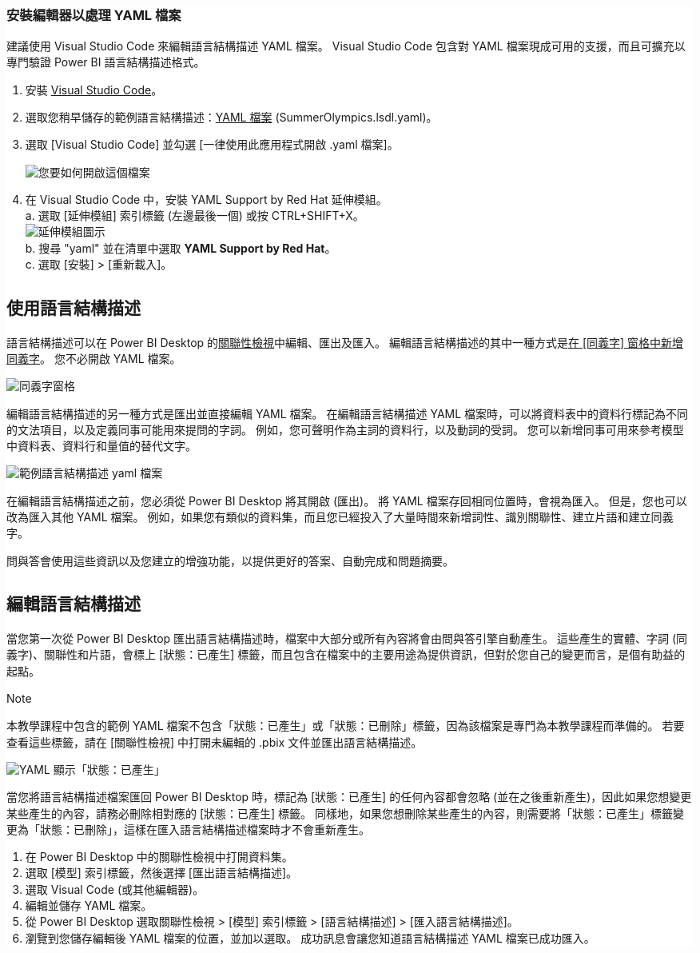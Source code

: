 

### <a name="set-up-an-editor-for-yaml-files"></a>安裝編輯器以處理 YAML 檔案
建議使用 Visual Studio Code 來編輯語言結構描述 YAML 檔案。 Visual Studio Code 包含對 YAML 檔案現成可用的支援，而且可擴充以專門驗證 Power BI 語言結構描述格式。
1. 安裝 [Visual Studio Code](https://code.visualstudio.com/)。    

2. 選取您稍早儲存的範例語言結構描述：[YAML 檔案](https://go.microsoft.com/fwlink/?linkid=871858) (SummerOlympics.lsdl.yaml)。    
4. 選取 [Visual Studio Code] 並勾選 [一律使用此應用程式開啟 .yaml 檔案]。

    ![您要如何開啟這個檔案](media/power-bi-q-and-a-linguistic-schema/power-bi-visual-code.png)

4. 在 Visual Studio Code 中，安裝 YAML Support by Red Hat 延伸模組。    
    a. 選取 [延伸模組] 索引標籤 (左邊最後一個) 或按 CTRL+SHIFT+X。    
    ![延伸模組圖示](media/power-bi-q-and-a-linguistic-schema/power-bi-extensions.png)    
    b. 搜尋 "yaml" 並在清單中選取 **YAML Support by Red Hat**。    
    c. 選取 [安裝] > [重新載入]。


## <a name="working-with-linguistic-schemas"></a>使用語言結構描述
語言結構描述可以在 Power BI Desktop 的[關聯性檢視](desktop-relationship-view.md)中編輯、匯出及匯入。 編輯語言結構描述的其中一種方式是[在 [同義字] 窗格中新增同義字](desktop-qna-in-reports.md)。 您不必開啟 YAML 檔案。

![同義字窗格](media/power-bi-q-and-a-linguistic-schema/power-bi-synonyms-pane.png)


 編輯語言結構描述的另一種方式是匯出並直接編輯 YAML 檔案。  在編輯語言結構描述 YAML 檔案時，可以將資料表中的資料行標記為不同的文法項目，以及定義同事可能用來提問的字詞。 例如，您可聲明作為主詞的資料行，以及動詞的受詞。 您可以新增同事可用來參考模型中資料表、資料行和量值的替代文字。 

![範例語言結構描述 yaml 檔案](media/power-bi-q-and-a-linguistic-schema/power-bi-linguistic-schema.png)

在編輯語言結構描述之前，您必須從 Power BI Desktop 將其開啟 (匯出)。 將 YAML 檔案存回相同位置時，會視為匯入。  但是，您也可以改為匯入其他 YAML 檔案。  例如，如果您有類似的資料集，而且您已經投入了大量時間來新增詞性、識別關聯性、建立片語和建立同義字。 

問與答會使用這些資訊以及您建立的增強功能，以提供更好的答案、自動完成和問題摘要。



## <a name="edit-a-linguistic-schema"></a>編輯語言結構描述
當您第一次從 Power BI Desktop 匯出語言結構描述時，檔案中大部分或所有內容將會由問與答引擎自動產生。 這些產生的實體、字詞 (同義字)、關聯性和片語，會標上 [狀態：已產生] 標籤，而且包含在檔案中的主要用途為提供資訊，但對於您自己的變更而言，是個有助益的起點。 

> [!NOTE]
> 本教學課程中包含的範例 YAML 檔案不包含「狀態：已產生」或「狀態：已刪除」標籤，因為該檔案是專門為本教學課程而準備的。 若要查看這些標籤，請在 [關聯性檢視] 中打開未編輯的 .pbix 文件並匯出語言結構描述。

![YAML 顯示「狀態：已產生」](media/power-bi-q-and-a-linguistic-schema/power-bi-generated-state.png)


當您將語言結構描述檔案匯回 Power BI Desktop 時，標記為 [狀態：已產生] 的任何內容都會忽略 (並在之後重新產生)，因此如果您想變更某些產生的內容，請務必刪除相對應的 [狀態：已產生] 標籤。 同樣地，如果您想刪除某些產生的內容，則需要將「狀態：已產生」標籤變更為「狀態：已刪除」，這樣在匯入語言結構描述檔案時才不會重新產生。

1. 在 Power BI Desktop 中的關聯性檢視中打開資料集。 
2. 選取 [模型] 索引標籤，然後選擇 [匯出語言結構描述]。
3. 選取 Visual Code (或其他編輯器)。
4. 編輯並儲存 YAML 檔案。
5. 從 Power BI Desktop 選取關聯性檢視 > [模型] 索引標籤 > [語言結構描述] > [匯入語言結構描述]。
6. 瀏覽到您儲存編輯後 YAML 檔案的位置，並加以選取。 成功訊息會讓您知道語言結構描述 YAML 檔案已成功匯入。
